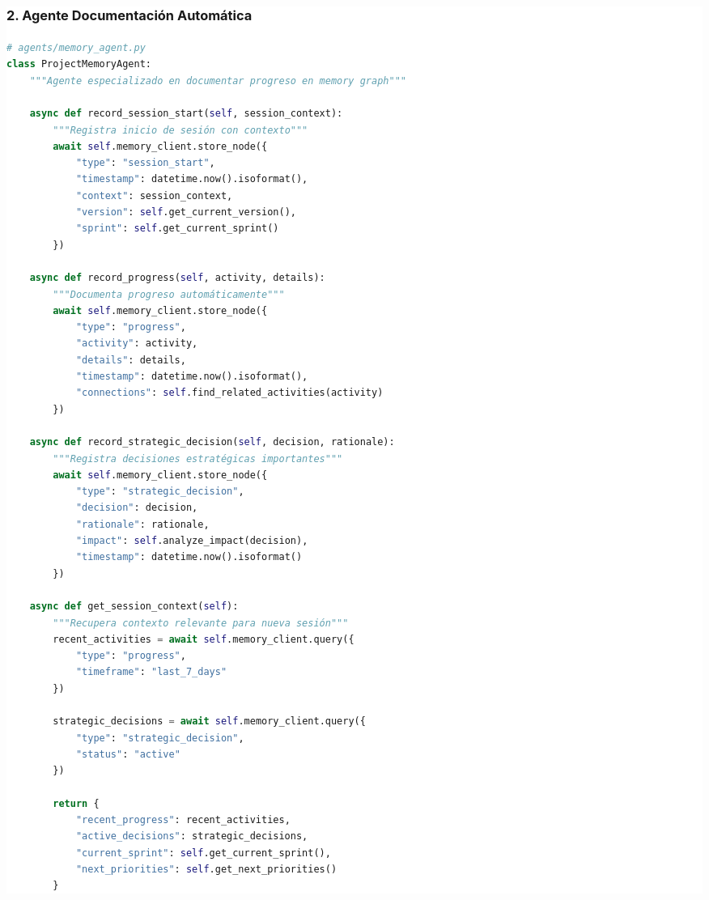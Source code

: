 ### **2. Agente Documentación Automática**
```python
# agents/memory_agent.py
class ProjectMemoryAgent:
    """Agente especializado en documentar progreso en memory graph"""
    
    async def record_session_start(self, session_context):
        """Registra inicio de sesión con contexto"""
        await self.memory_client.store_node({
            "type": "session_start",
            "timestamp": datetime.now().isoformat(),
            "context": session_context,
            "version": self.get_current_version(),
            "sprint": self.get_current_sprint()
        })
    
    async def record_progress(self, activity, details):
        """Documenta progreso automáticamente"""
        await self.memory_client.store_node({
            "type": "progress",
            "activity": activity,
            "details": details,
            "timestamp": datetime.now().isoformat(),
            "connections": self.find_related_activities(activity)
        })
    
    async def record_strategic_decision(self, decision, rationale):
        """Registra decisiones estratégicas importantes"""
        await self.memory_client.store_node({
            "type": "strategic_decision",
            "decision": decision,
            "rationale": rationale,
            "impact": self.analyze_impact(decision),
            "timestamp": datetime.now().isoformat()
        })
    
    async def get_session_context(self):
        """Recupera contexto relevante para nueva sesión"""
        recent_activities = await self.memory_client.query({
            "type": "progress",
            "timeframe": "last_7_days"
        })
        
        strategic_decisions = await self.memory_client.query({
            "type": "strategic_decision",
            "status": "active"
        })
        
        return {
            "recent_progress": recent_activities,
            "active_decisions": strategic_decisions,
            "current_sprint": self.get_current_sprint(),
            "next_priorities": self.get_next_priorities()
        }
```
